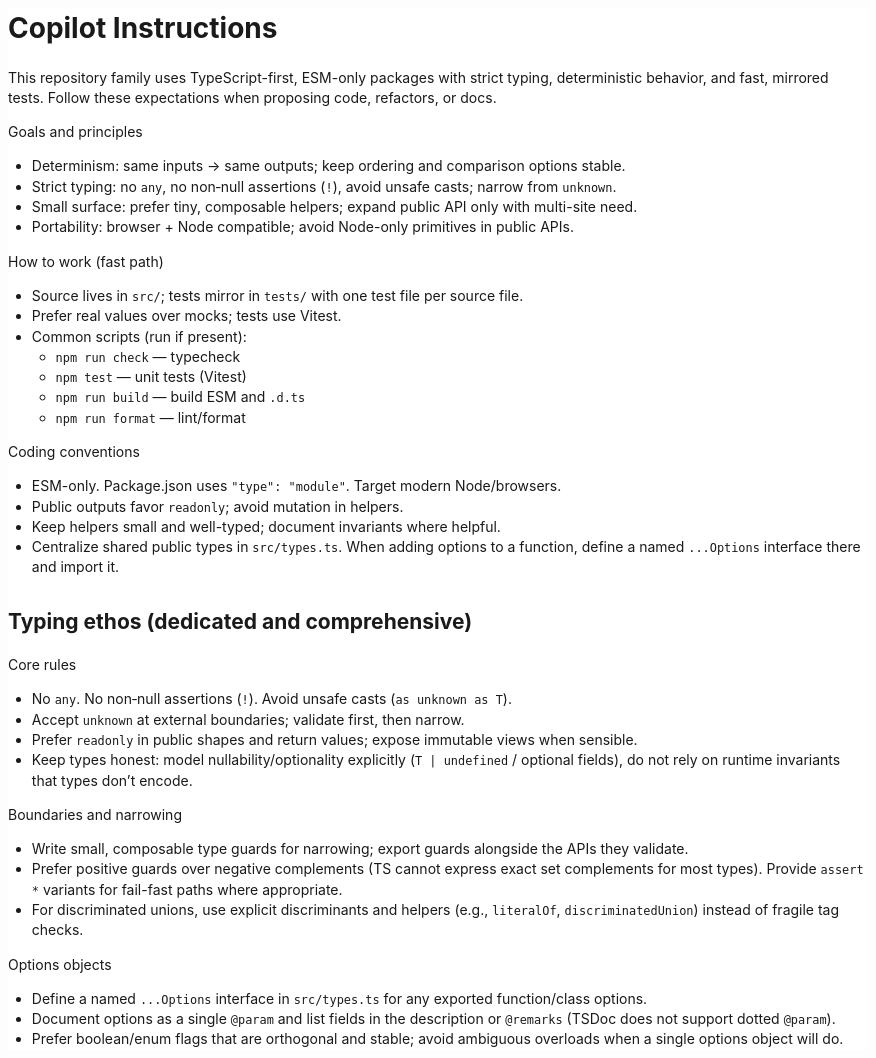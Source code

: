 # Copilot Instructions

This repository family uses TypeScript-first, ESM-only packages with strict typing, deterministic behavior, and fast, mirrored tests. Follow these expectations when proposing code, refactors, or docs.

Goals and principles
- Determinism: same inputs → same outputs; keep ordering and comparison options stable.
- Strict typing: no `any`, no non‑null assertions (`!`), avoid unsafe casts; narrow from `unknown`.
- Small surface: prefer tiny, composable helpers; expand public API only with multi-site need.
- Portability: browser + Node compatible; avoid Node-only primitives in public APIs.

How to work (fast path)
- Source lives in `src/`; tests mirror in `tests/` with one test file per source file.
- Prefer real values over mocks; tests use Vitest.
- Common scripts (run if present):
    - `npm run check` — typecheck
    - `npm test` — unit tests (Vitest)
    - `npm run build` — build ESM and `.d.ts`
    - `npm run format` — lint/format

Coding conventions
- ESM-only. Package.json uses `"type": "module"`. Target modern Node/browsers.
- Public outputs favor `readonly`; avoid mutation in helpers.
- Keep helpers small and well-typed; document invariants where helpful.
- Centralize shared public types in `src/types.ts`. When adding options to a function, define a named `...Options` interface there and import it.

## Typing ethos (dedicated and comprehensive)

Core rules
- No `any`. No non‑null assertions (`!`). Avoid unsafe casts (`as unknown as T`).
- Accept `unknown` at external boundaries; validate first, then narrow.
- Prefer `readonly` in public shapes and return values; expose immutable views when sensible.
- Keep types honest: model nullability/optionality explicitly (`T | undefined` / optional fields), do not rely on runtime invariants that types don’t encode.

Boundaries and narrowing
- Write small, composable type guards for narrowing; export guards alongside the APIs they validate.
- Prefer positive guards over negative complements (TS cannot express exact set complements for most types). Provide `assert*` variants for fail-fast paths where appropriate.
- For discriminated unions, use explicit discriminants and helpers (e.g., `literalOf`, `discriminatedUnion`) instead of fragile tag checks.

Options objects
- Define a named `...Options` interface in `src/types.ts` for any exported function/class options.
- Document options as a single `@param` and list fields in the description or `@remarks` (TSDoc does not support dotted `@param`).
- Prefer boolean/enum flags that are orthogonal and stable; avoid ambiguous overloads when a single options object will do.
